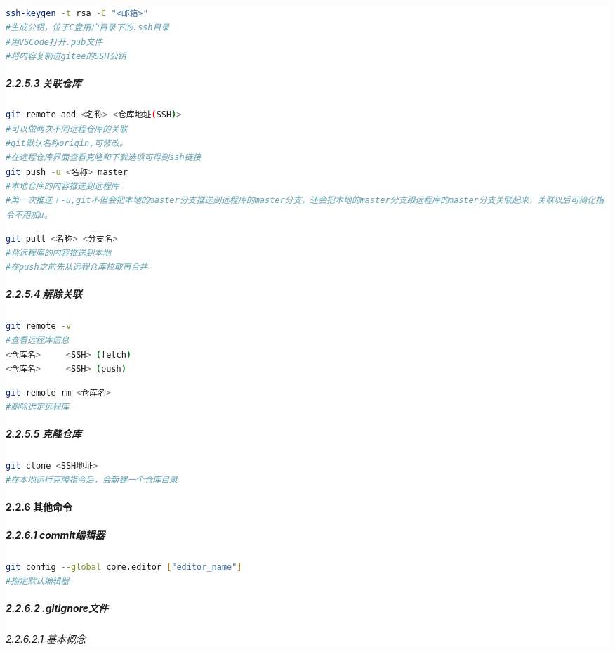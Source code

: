 ```bash
ssh-keygen -t rsa -C "<邮箱>"
#生成公钥，位于C盘用户目录下的.ssh目录
#用VSCode打开.pub文件
#将内容复制进gitee的SSH公钥
```

##### 2.2.5.3 关联仓库

```bash
git remote add <名称> <仓库地址(SSH)>
#可以做两次不同远程仓库的关联
#git默认名称origin,可修改。
#在远程仓库界面查看克隆和下载选项可得到ssh链接
git push -u <名称> master
#本地仓库的内容推送到远程库
#第一次推送＋-u,git不但会把本地的master分支推送到远程库的master分支，还会把本地的master分支跟远程库的master分支关联起来，关联以后可简化指令不用加u。
```

```bash
git pull <名称> <分支名>
#将远程库的内容推送到本地
#在push之前先从远程仓库拉取再合并
```

##### 2.2.5.4 解除关联

```bash
git remote -v
#查看远程库信息
<仓库名>     <SSH> (fetch)
<仓库名>     <SSH> (push)
```

```bash
git remote rm <仓库名>
#删除选定远程库
```

##### 2.2.5.5 克隆仓库

```bash
git clone <SSH地址>
#在本地运行克隆指令后，会新建一个仓库目录
```

#### 2.2.6 其他命令

##### 2.2.6.1 commit编辑器

```bash
git config --global core.editor ["editor_name"]
#指定默认编辑器
```

##### 2.2.6.2 .gitignore文件

###### 2.2.6.2.1 基本概念
